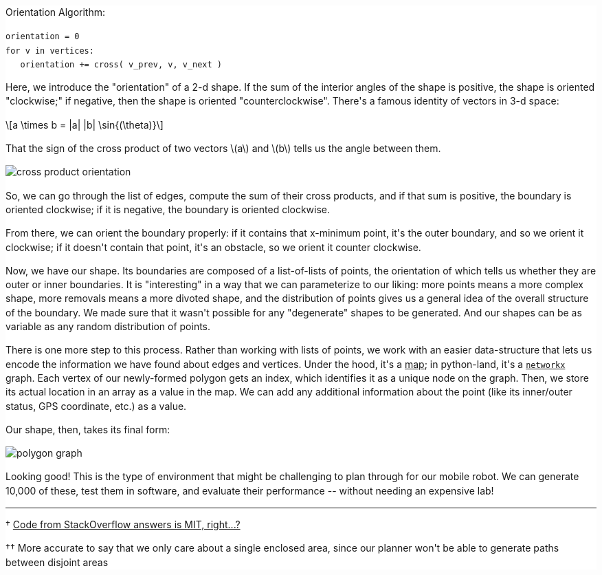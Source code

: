 Orientation Algorithm:
```
orientation = 0
for v in vertices:
   orientation += cross( v_prev, v, v_next )
```

Here, we introduce the "orientation" of a 2-d shape. If the sum of the interior angles of the shape is positive, the shape is oriented "clockwise;" if negative, then the shape is oriented "counterclockwise". There's a famous identity of vectors in 3-d space:

\\[a \times b = |a| |b| \sin{(\theta)}\\]

That the sign of the cross product of two vectors \\(a\\) and \\(b\\) tells us the angle between them. 

![cross product orientation](/img/path-planner/orient.jpg)

So, we can go through the list of edges, compute the sum of their cross products, and if that sum is positive, the boundary is oriented clockwise; if it is negative, the boundary is oriented clockwise.

From there, we can orient the boundary properly: if it contains that x-minimum point, it's the outer boundary, and so we orient it clockwise; if it doesn't contain that point, it's an obstacle, so we orient it counter clockwise.

Now, we have our shape. Its boundaries are composed of a list-of-lists of points, the orientation of which tells us whether they are outer or inner boundaries. It is "interesting" in a way that we can parameterize to our liking: more points means a more complex shape, more removals means a more divoted shape, and the distribution of points gives us a general idea of the overall structure of the boundary. We made sure that it wasn't possible for any "degenerate" shapes to be generated. And our shapes can be as variable as any random distribution of points. 

There is one more step to this process. Rather than working with lists of points, we work with an easier data-structure that lets us encode the information we have found about edges and vertices. Under the hood, it's a [map](https://en.wikipedia.org/wiki/Associative_array); in python-land, it's a [`networkx`](https://networkx.org/) graph. Each vertex of our newly-formed polygon gets an index, which identifies it as a unique node on the graph. Then, we store its actual location in an array as a value in the map. We can add any additional information about the point (like its inner/outer status, GPS coordinate, etc.) as a value.

Our shape, then, takes its final form:

![polygon graph](/img/path-planner/5_polygon_graph.png)

Looking good! This is the type of environment that might be challenging to plan through for our mobile robot. We can generate 10,000 of these, test them in software, and evaluate their performance -- without needing an expensive lab!

---
&dagger; [Code from StackOverflow answers is MIT, right...?](/img/path-planner/comic.jpg)

&dagger;&dagger; More accurate to say that we only care about a single enclosed area, since our planner won't be able to generate paths between disjoint areas
